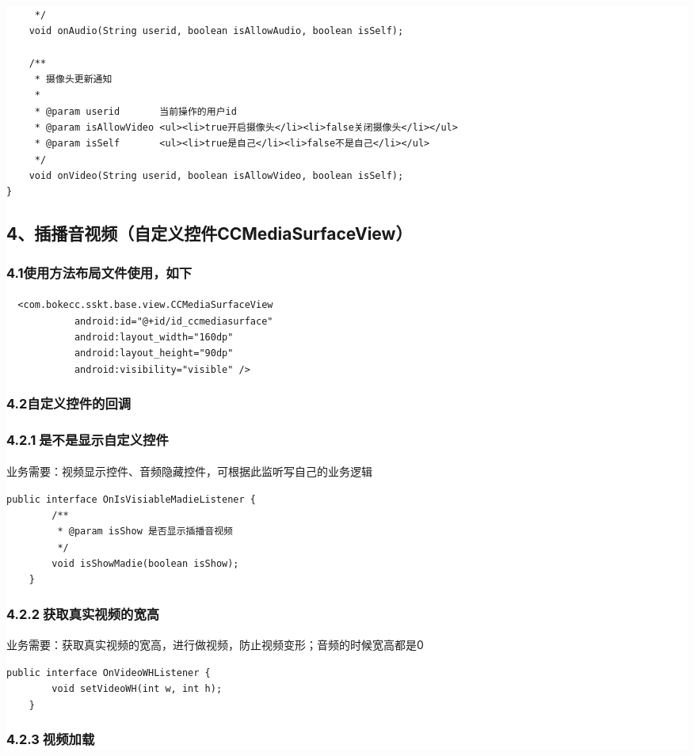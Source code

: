 ```
     */
    void onAudio(String userid, boolean isAllowAudio, boolean isSelf);

    /**
     * 摄像头更新通知
     *
     * @param userid       当前操作的用户id
     * @param isAllowVideo <ul><li>true开启摄像头</li><li>false关闭摄像头</li></ul>
     * @param isSelf       <ul><li>true是自己</li><li>false不是自己</li></ul>
     */
    void onVideo(String userid, boolean isAllowVideo, boolean isSelf);
}
```

## 4、插播音视频（自定义控件CCMediaSurfaceView）

### 4.1使用方法布局文件使用，如下

```
  <com.bokecc.sskt.base.view.CCMediaSurfaceView
            android:id="@+id/id_ccmediasurface"
            android:layout_width="160dp"
            android:layout_height="90dp"
            android:visibility="visible" />
```
### 4.2自定义控件的回调

### 4.2.1 是不是显示自定义控件

业务需要：视频显示控件、音频隐藏控件，可根据此监听写自己的业务逻辑

```
public interface OnIsVisiableMadieListener {
        /**
         * @param isShow 是否显示插播音视频
         */
        void isShowMadie(boolean isShow);
    }
```

### 4.2.2 获取真实视频的宽高

业务需要：获取真实视频的宽高，进行做视频，防止视频变形；音频的时候宽高都是0

```
public interface OnVideoWHListener {
        void setVideoWH(int w, int h);
    }
```

### 4.2.3 视频加载

